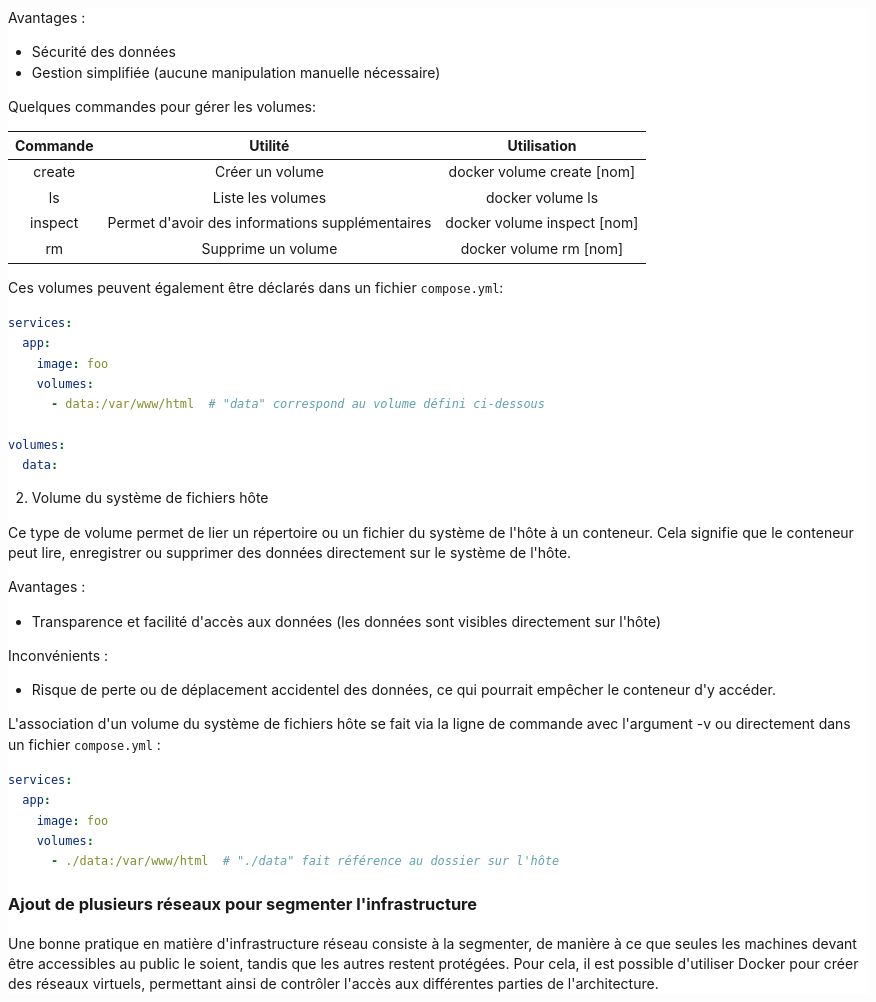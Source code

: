 Avantages :
- Sécurité des données
- Gestion simplifiée (aucune manipulation manuelle nécessaire)

Quelques commandes pour gérer les volumes:

| Commande | Utilité | Utilisation |
| :-------: | :-----: | :---------: |
| create | Créer un volume | docker volume create [nom]
| ls | Liste les volumes | docker volume ls
| inspect | Permet d'avoir des informations supplémentaires | docker volume inspect [nom]
| rm | Supprime un volume | docker volume rm [nom]

Ces volumes peuvent également être déclarés dans un fichier `compose.yml`:

```yaml
services:
  app:
    image: foo
    volumes:
      - data:/var/www/html  # "data" correspond au volume défini ci-dessous

volumes:
  data:
```

2. Volume du système de fichiers hôte

Ce type de volume permet de lier un répertoire ou un fichier du système de l'hôte à un conteneur. Cela signifie que le conteneur peut lire, enregistrer ou supprimer des données directement sur le système de l'hôte.

Avantages :
- Transparence et facilité d'accès aux données (les données sont visibles directement sur l'hôte)

Inconvénients :
- Risque de perte ou de déplacement accidentel des données, ce qui pourrait empêcher le conteneur d'y accéder.

L'association d'un volume du système de fichiers hôte se fait via la ligne de commande avec l'argument -v ou directement dans un fichier `compose.yml` :
```yaml
services:
  app:
    image: foo
    volumes:
      - ./data:/var/www/html  # "./data" fait référence au dossier sur l'hôte
```

### Ajout de plusieurs réseaux pour segmenter l'infrastructure

Une bonne pratique en matière d'infrastructure réseau consiste à la segmenter, de manière à ce que seules les machines devant être accessibles au public le soient, tandis que les autres restent protégées. Pour cela, il est possible d'utiliser Docker pour créer des réseaux virtuels, permettant ainsi de contrôler l'accès aux différentes parties de l'architecture.  
